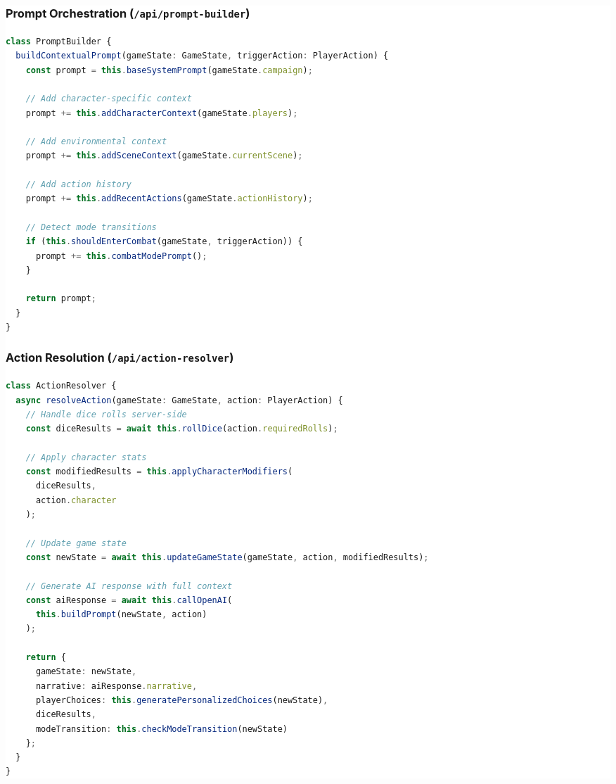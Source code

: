 ```typescript
```

### **Prompt Orchestration** (`/api/prompt-builder`)
```typescript
class PromptBuilder {
  buildContextualPrompt(gameState: GameState, triggerAction: PlayerAction) {
    const prompt = this.baseSystemPrompt(gameState.campaign);
    
    // Add character-specific context
    prompt += this.addCharacterContext(gameState.players);
    
    // Add environmental context
    prompt += this.addSceneContext(gameState.currentScene);
    
    // Add action history
    prompt += this.addRecentActions(gameState.actionHistory);
    
    // Detect mode transitions
    if (this.shouldEnterCombat(gameState, triggerAction)) {
      prompt += this.combatModePrompt();
    }
    
    return prompt;
  }
}
```

### **Action Resolution** (`/api/action-resolver`)
```typescript
class ActionResolver {
  async resolveAction(gameState: GameState, action: PlayerAction) {
    // Handle dice rolls server-side
    const diceResults = await this.rollDice(action.requiredRolls);
    
    // Apply character stats
    const modifiedResults = this.applyCharacterModifiers(
      diceResults, 
      action.character
    );
    
    // Update game state
    const newState = await this.updateGameState(gameState, action, modifiedResults);
    
    // Generate AI response with full context
    const aiResponse = await this.callOpenAI(
      this.buildPrompt(newState, action)
    );
    
    return {
      gameState: newState,
      narrative: aiResponse.narrative,
      playerChoices: this.generatePersonalizedChoices(newState),
      diceResults,
      modeTransition: this.checkModeTransition(newState)
    };
  }
}
```
